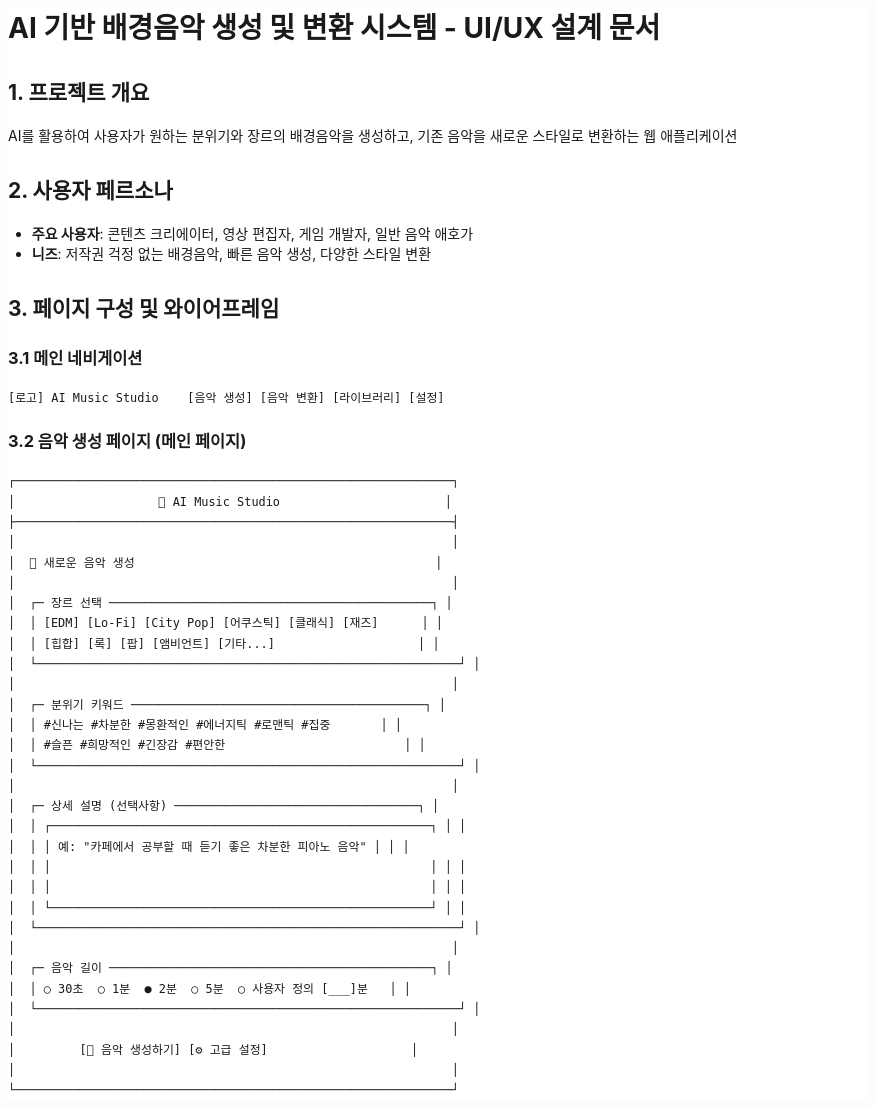 # AI 기반 배경음악 생성 및 변환 시스템 - UI/UX 설계 문서

## 1. 프로젝트 개요
AI를 활용하여 사용자가 원하는 분위기와 장르의 배경음악을 생성하고, 기존 음악을 새로운 스타일로 변환하는 웹 애플리케이션

## 2. 사용자 페르소나
- **주요 사용자**: 콘텐츠 크리에이터, 영상 편집자, 게임 개발자, 일반 음악 애호가
- **니즈**: 저작권 걱정 없는 배경음악, 빠른 음악 생성, 다양한 스타일 변환

## 3. 페이지 구성 및 와이어프레임

### 3.1 메인 네비게이션
```
[로고] AI Music Studio    [음악 생성] [음악 변환] [라이브러리] [설정]
```

### 3.2 음악 생성 페이지 (메인 페이지)
```
┌─────────────────────────────────────────────────────────────┐
│                    🎵 AI Music Studio                       │
├─────────────────────────────────────────────────────────────┤
│                                                             │
│  🎹 새로운 음악 생성                                          │
│                                                             │
│  ┌─ 장르 선택 ─────────────────────────────────────────────┐ │
│  │ [EDM] [Lo-Fi] [City Pop] [어쿠스틱] [클래식] [재즈]      │ │
│  │ [힙합] [록] [팝] [앰비언트] [기타...]                    │ │
│  └───────────────────────────────────────────────────────────┘ │
│                                                             │
│  ┌─ 분위기 키워드 ─────────────────────────────────────────┐ │
│  │ #신나는 #차분한 #몽환적인 #에너지틱 #로맨틱 #집중       │ │
│  │ #슬픈 #희망적인 #긴장감 #편안한                         │ │
│  └───────────────────────────────────────────────────────────┘ │
│                                                             │
│  ┌─ 상세 설명 (선택사항) ──────────────────────────────────┐ │
│  │ ┌─────────────────────────────────────────────────────┐ │ │
│  │ │ 예: "카페에서 공부할 때 듣기 좋은 차분한 피아노 음악" │ │ │
│  │ │                                                     │ │ │
│  │ │                                                     │ │ │
│  │ └─────────────────────────────────────────────────────┘ │ │
│  └───────────────────────────────────────────────────────────┘ │
│                                                             │
│  ┌─ 음악 길이 ─────────────────────────────────────────────┐ │
│  │ ○ 30초  ○ 1분  ● 2분  ○ 5분  ○ 사용자 정의 [___]분   │ │
│  └───────────────────────────────────────────────────────────┘ │
│                                                             │
│         [🎵 음악 생성하기] [⚙️ 고급 설정]                    │
│                                                             │
└─────────────────────────────────────────────────────────────┘
```
